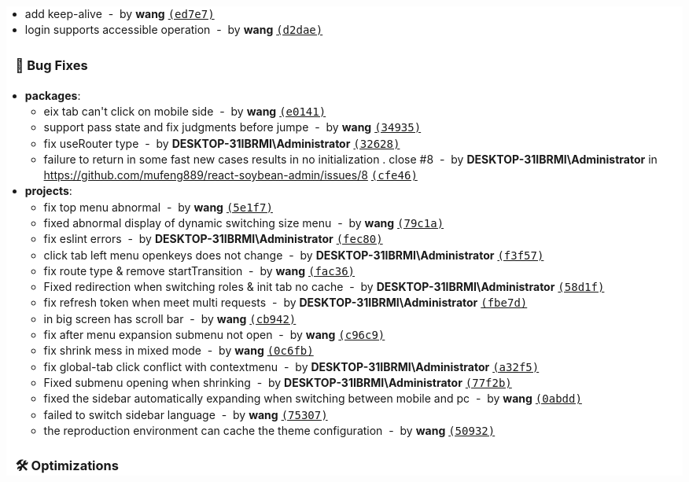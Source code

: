   - add keep-alive &nbsp;-&nbsp; by **wang** [<samp>(ed7e7)</samp>](https://github.com/mufeng889/react-soybean-admin/commit/ed7e793)
  - login supports accessible operation &nbsp;-&nbsp; by **wang** [<samp>(d2dae)</samp>](https://github.com/mufeng889/react-soybean-admin/commit/d2dae2d)

### &nbsp;&nbsp;&nbsp;🐞 Bug Fixes

- **packages**:
  - eix tab  can't click on  mobile side &nbsp;-&nbsp; by **wang** [<samp>(e0141)</samp>](https://github.com/mufeng889/react-soybean-admin/commit/e01410a)
  - support pass state and fix judgments before jumpe &nbsp;-&nbsp; by **wang** [<samp>(34935)</samp>](https://github.com/mufeng889/react-soybean-admin/commit/3493583)
  - fix useRouter type &nbsp;-&nbsp; by **DESKTOP-31IBRMI\Administrator** [<samp>(32628)</samp>](https://github.com/mufeng889/react-soybean-admin/commit/32628df)
  - failure to return in some fast new cases results in no initialization . close #8 &nbsp;-&nbsp; by **DESKTOP-31IBRMI\Administrator** in https://github.com/mufeng889/react-soybean-admin/issues/8 [<samp>(cfe46)</samp>](https://github.com/mufeng889/react-soybean-admin/commit/cfe46ea)
- **projects**:
  - fix top menu abnormal &nbsp;-&nbsp; by **wang** [<samp>(5e1f7)</samp>](https://github.com/mufeng889/react-soybean-admin/commit/5e1f789)
  - fixed abnormal display of dynamic switching size menu &nbsp;-&nbsp; by **wang** [<samp>(79c1a)</samp>](https://github.com/mufeng889/react-soybean-admin/commit/79c1ae1)
  - fix eslint errors &nbsp;-&nbsp; by **DESKTOP-31IBRMI\Administrator** [<samp>(fec80)</samp>](https://github.com/mufeng889/react-soybean-admin/commit/fec80a1)
  - click tab left menu openkeys does not change &nbsp;-&nbsp; by **DESKTOP-31IBRMI\Administrator** [<samp>(f3f57)</samp>](https://github.com/mufeng889/react-soybean-admin/commit/f3f570b)
  - fix route type & remove startTransition &nbsp;-&nbsp; by **wang** [<samp>(fac36)</samp>](https://github.com/mufeng889/react-soybean-admin/commit/fac368b)
  - Fixed redirection when switching roles & init tab no cache &nbsp;-&nbsp; by **DESKTOP-31IBRMI\Administrator** [<samp>(58d1f)</samp>](https://github.com/mufeng889/react-soybean-admin/commit/58d1feb)
  - fix refresh token when meet multi requests &nbsp;-&nbsp; by **DESKTOP-31IBRMI\Administrator** [<samp>(fbe7d)</samp>](https://github.com/mufeng889/react-soybean-admin/commit/fbe7ddb)
  - in big screen has scroll bar &nbsp;-&nbsp; by **wang** [<samp>(cb942)</samp>](https://github.com/mufeng889/react-soybean-admin/commit/cb94245)
  - fix after  menu expansion submenu not open &nbsp;-&nbsp; by **wang** [<samp>(c96c9)</samp>](https://github.com/mufeng889/react-soybean-admin/commit/c96c964)
  - fix shrink mess in mixed mode &nbsp;-&nbsp; by **wang** [<samp>(0c6fb)</samp>](https://github.com/mufeng889/react-soybean-admin/commit/0c6fba6)
  - fix global-tab click conflict with contextmenu &nbsp;-&nbsp; by **DESKTOP-31IBRMI\Administrator** [<samp>(a32f5)</samp>](https://github.com/mufeng889/react-soybean-admin/commit/a32f507)
  - Fixed submenu opening when shrinking &nbsp;-&nbsp; by **DESKTOP-31IBRMI\Administrator** [<samp>(77f2b)</samp>](https://github.com/mufeng889/react-soybean-admin/commit/77f2b6a)
  - fixed the sidebar automatically expanding when switching between mobile and pc &nbsp;-&nbsp; by **wang** [<samp>(0abdd)</samp>](https://github.com/mufeng889/react-soybean-admin/commit/0abdd0c)
  - failed to switch sidebar language &nbsp;-&nbsp; by **wang** [<samp>(75307)</samp>](https://github.com/mufeng889/react-soybean-admin/commit/753079f)
  - the reproduction environment can cache the theme configuration &nbsp;-&nbsp; by **wang** [<samp>(50932)</samp>](https://github.com/mufeng889/react-soybean-admin/commit/50932b7)

### &nbsp;&nbsp;&nbsp;🛠 Optimizations
